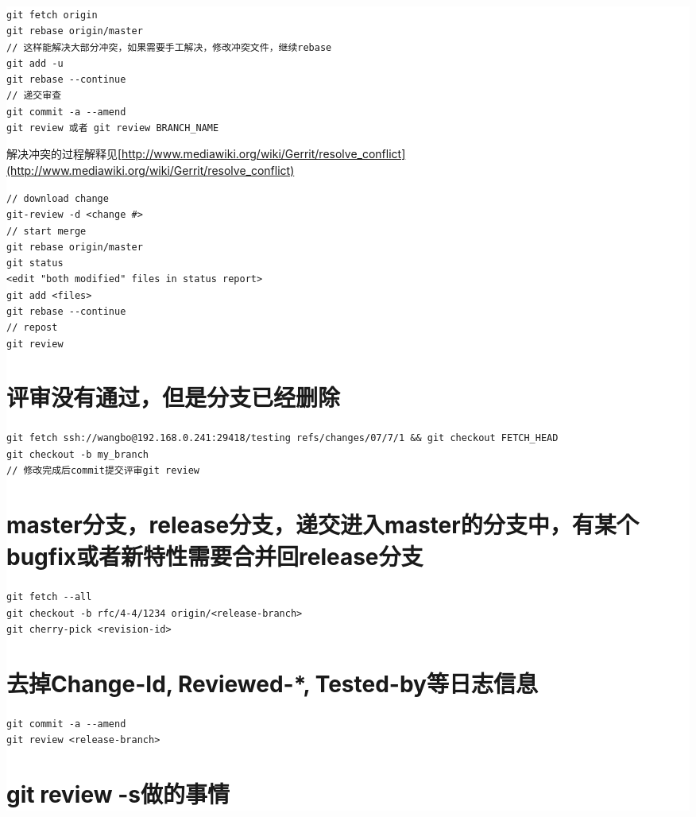 ```
git fetch origin
git rebase origin/master
// 这样能解决大部分冲突，如果需要手工解决，修改冲突文件，继续rebase
git add -u
git rebase --continue
// 递交审查
git commit -a --amend
git review 或者 git review BRANCH_NAME
```

解决冲突的过程解释见[http://www.mediawiki.org/wiki/Gerrit/resolve_conflict](http://www.mediawiki.org/wiki/Gerrit/resolve_conflict)

```
// download change
git-review -d <change #>
// start merge
git rebase origin/master
git status
<edit "both modified" files in status report>
git add <files>
git rebase --continue
// repost
git review
```

# 评审没有通过，但是分支已经删除

```
git fetch ssh://wangbo@192.168.0.241:29418/testing refs/changes/07/7/1 && git checkout FETCH_HEAD
git checkout -b my_branch
// 修改完成后commit提交评审git review
```

# master分支，release分支，递交进入master的分支中，有某个bugfix或者新特性需要合并回release分支

```
git fetch --all
git checkout -b rfc/4-4/1234 origin/<release-branch>
git cherry-pick <revision-id>
```

# 去掉Change-Id, Reviewed-*, Tested-by等日志信息

```
git commit -a --amend
git review <release-branch>
```

# git review -s做的事情
